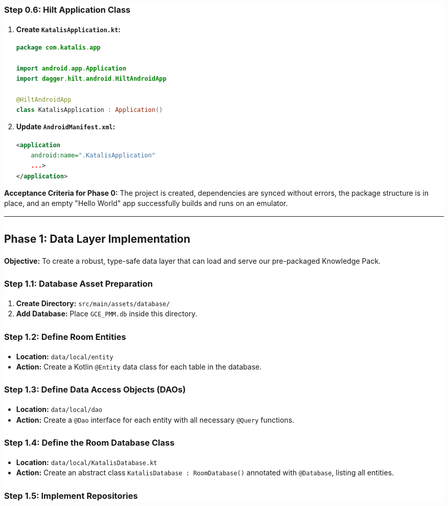 ### **Step 0.6: Hilt Application Class**

1.  **Create `KatalisApplication.kt`:**
    ```kotlin
    package com.katalis.app

    import android.app.Application
    import dagger.hilt.android.HiltAndroidApp

    @HiltAndroidApp
    class KatalisApplication : Application()
    ```
2.  **Update `AndroidManifest.xml`:**
    ```xml
    <application
        android:name=".KatalisApplication"
        ...>
    </application>
    ```

**Acceptance Criteria for Phase 0:** The project is created, dependencies are synced without errors, the package structure is in place, and an empty "Hello World" app successfully builds and runs on an emulator.

---
## **Phase 1: Data Layer Implementation**

**Objective:** To create a robust, type-safe data layer that can load and serve our pre-packaged Knowledge Pack.

### **Step 1.1: Database Asset Preparation**

1.  **Create Directory:** `src/main/assets/database/`
2.  **Add Database:** Place `GCE_PMM.db` inside this directory.

### **Step 1.2: Define Room Entities**

*   **Location:** `data/local/entity`
*   **Action:** Create a Kotlin `@Entity` data class for each table in the database.

### **Step 1.3: Define Data Access Objects (DAOs)**

*   **Location:** `data/local/dao`
*   **Action:** Create a `@Dao` interface for each entity with all necessary `@Query` functions.

### **Step 1.4: Define the Room Database Class**

*   **Location:** `data/local/KatalisDatabase.kt`
*   **Action:** Create an abstract class `KatalisDatabase : RoomDatabase()` annotated with `@Database`, listing all entities.

### **Step 1.5: Implement Repositories**
